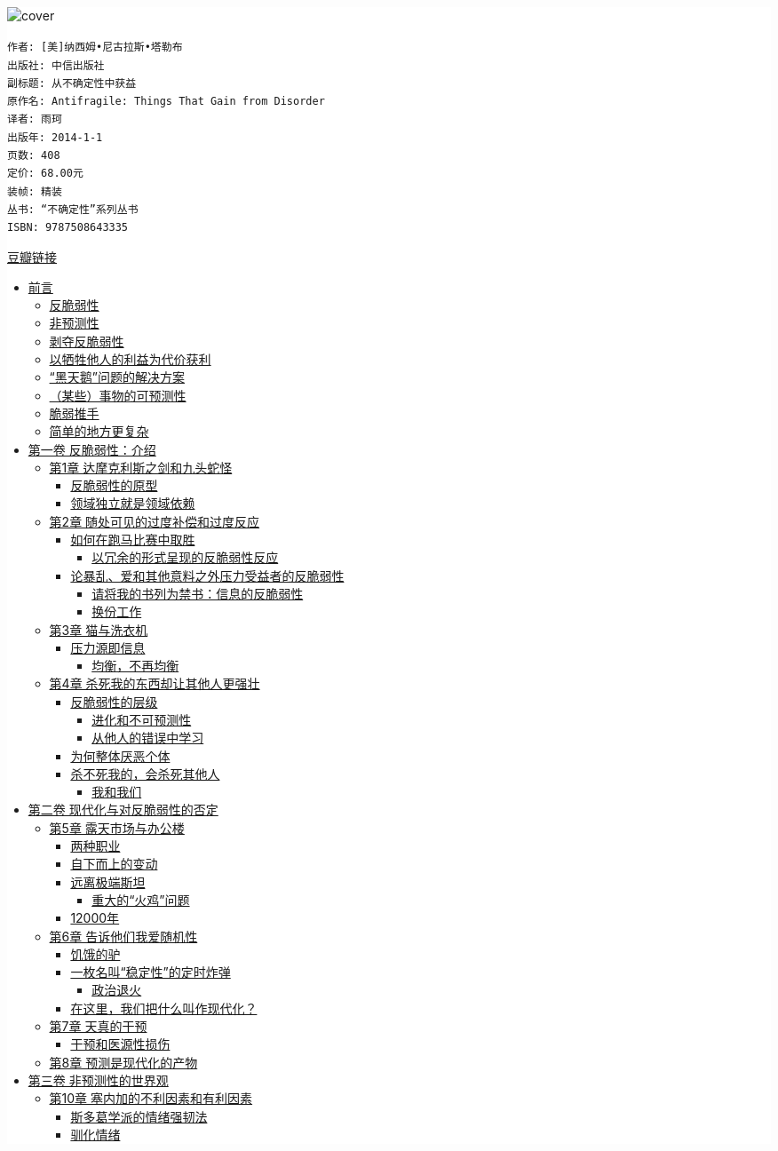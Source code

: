 ![cover](https://img1.doubanio.com/view/subject/s/public/s27196248.jpg)

    作者: [美]纳西姆•尼古拉斯•塔勒布
    出版社: 中信出版社
    副标题: 从不确定性中获益
    原作名: Antifragile: Things That Gain from Disorder
    译者: 雨珂
    出版年: 2014-1-1
    页数: 408
    定价: 68.00元
    装帧: 精装
    丛书: “不确定性”系列丛书
    ISBN: 9787508643335

[豆瓣链接](https://book.douban.com/subject/25782902/)

- [前言](#前言)
  - [反脆弱性](#反脆弱性)
  - [非预测性](#非预测性)
  - [剥夺反脆弱性](#剥夺反脆弱性)
  - [以牺牲他人的利益为代价获利](#以牺牲他人的利益为代价获利)
  - [“黑天鹅”问题的解决方案](#黑天鹅问题的解决方案)
  - [（某些）事物的可预测性](#某些事物的可预测性)
  - [脆弱推手](#脆弱推手)
  - [简单的地方更复杂](#简单的地方更复杂)
- [第一卷 反脆弱性：介绍](#第一卷-反脆弱性介绍)
  - [第1章 达摩克利斯之剑和九头蛇怪](#第1章-达摩克利斯之剑和九头蛇怪)
    - [反脆弱性的原型](#反脆弱性的原型)
    - [领域独立就是领域依赖](#领域独立就是领域依赖)
  - [第2章 随处可见的过度补偿和过度反应](#第2章-随处可见的过度补偿和过度反应)
    - [如何在跑马比赛中取胜](#如何在跑马比赛中取胜)
      - [以冗余的形式呈现的反脆弱性反应](#以冗余的形式呈现的反脆弱性反应)
    - [论暴乱、爱和其他意料之外压力受益者的反脆弱性](#论暴乱爱和其他意料之外压力受益者的反脆弱性)
      - [请将我的书列为禁书：信息的反脆弱性](#请将我的书列为禁书信息的反脆弱性)
      - [换份工作](#换份工作)
  - [第3章 猫与洗衣机](#第3章-猫与洗衣机)
    - [压力源即信息](#压力源即信息)
      - [均衡，不再均衡](#均衡不再均衡)
  - [第4章 杀死我的东西却让其他人更强壮](#第4章-杀死我的东西却让其他人更强壮)
    - [反脆弱性的层级](#反脆弱性的层级)
      - [进化和不可预测性](#进化和不可预测性)
      - [从他人的错误中学习](#从他人的错误中学习)
    - [为何整体厌恶个体](#为何整体厌恶个体)
    - [杀不死我的，会杀死其他人](#杀不死我的会杀死其他人)
      - [我和我们](#我和我们)
- [第二卷 现代化与对反脆弱性的否定](#第二卷-现代化与对反脆弱性的否定)
  - [第5章 露天市场与办公楼](#第5章-露天市场与办公楼)
    - [两种职业](#两种职业)
    - [自下而上的变动](#自下而上的变动)
    - [远离极端斯坦](#远离极端斯坦)
      - [重大的“火鸡”问题](#重大的火鸡问题)
    - [12000年](#12000年)
  - [第6章 告诉他们我爱随机性](#第6章-告诉他们我爱随机性)
    - [饥饿的驴](#饥饿的驴)
    - [一枚名叫“稳定性”的定时炸弹](#一枚名叫稳定性的定时炸弹)
      - [政治退火](#政治退火)
    - [在这里，我们把什么叫作现代化？](#在这里我们把什么叫作现代化)
  - [第7章 天真的干预](#第7章-天真的干预)
    - [干预和医源性损伤](#干预和医源性损伤)
  - [第8章 预测是现代化的产物](#第8章-预测是现代化的产物)
- [第三卷 非预测性的世界观](#第三卷-非预测性的世界观)
  - [第10章 塞内加的不利因素和有利因素](#第10章-塞内加的不利因素和有利因素)
    - [斯多葛学派的情绪强韧法](#斯多葛学派的情绪强韧法)
    - [驯化情绪](#驯化情绪)
